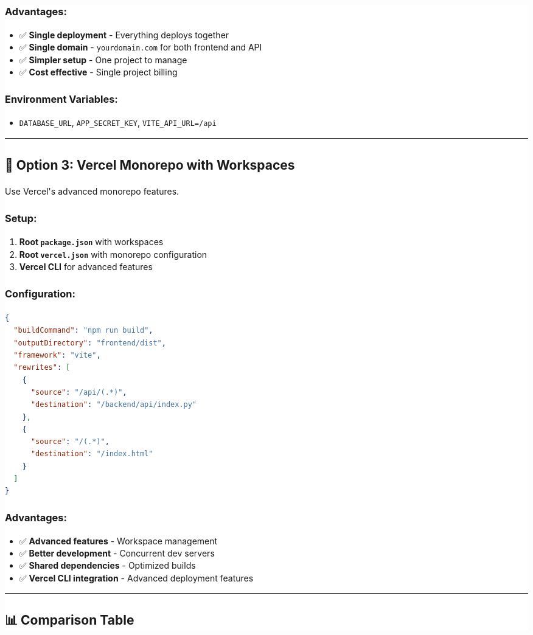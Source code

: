 ```json
```

### **Advantages:**
- ✅ **Single deployment** - Everything deploys together
- ✅ **Single domain** - `yourdomain.com` for both frontend and API
- ✅ **Simpler setup** - One project to manage
- ✅ **Cost effective** - Single project billing

### **Environment Variables:**
- `DATABASE_URL`, `APP_SECRET_KEY`, `VITE_API_URL=/api`

---

## 🚀 **Option 3: Vercel Monorepo with Workspaces**

Use Vercel's advanced monorepo features.

### **Setup:**
1. **Root `package.json`** with workspaces
2. **Root `vercel.json`** with monorepo configuration
3. **Vercel CLI** for advanced features

### **Configuration:**
```json
{
  "buildCommand": "npm run build",
  "outputDirectory": "frontend/dist",
  "framework": "vite",
  "rewrites": [
    {
      "source": "/api/(.*)",
      "destination": "/backend/api/index.py"
    },
    {
      "source": "/(.*)",
      "destination": "/index.html"
    }
  ]
}
```

### **Advantages:**
- ✅ **Advanced features** - Workspace management
- ✅ **Better development** - Concurrent dev servers
- ✅ **Shared dependencies** - Optimized builds
- ✅ **Vercel CLI integration** - Advanced deployment features

---

## 📊 **Comparison Table**
